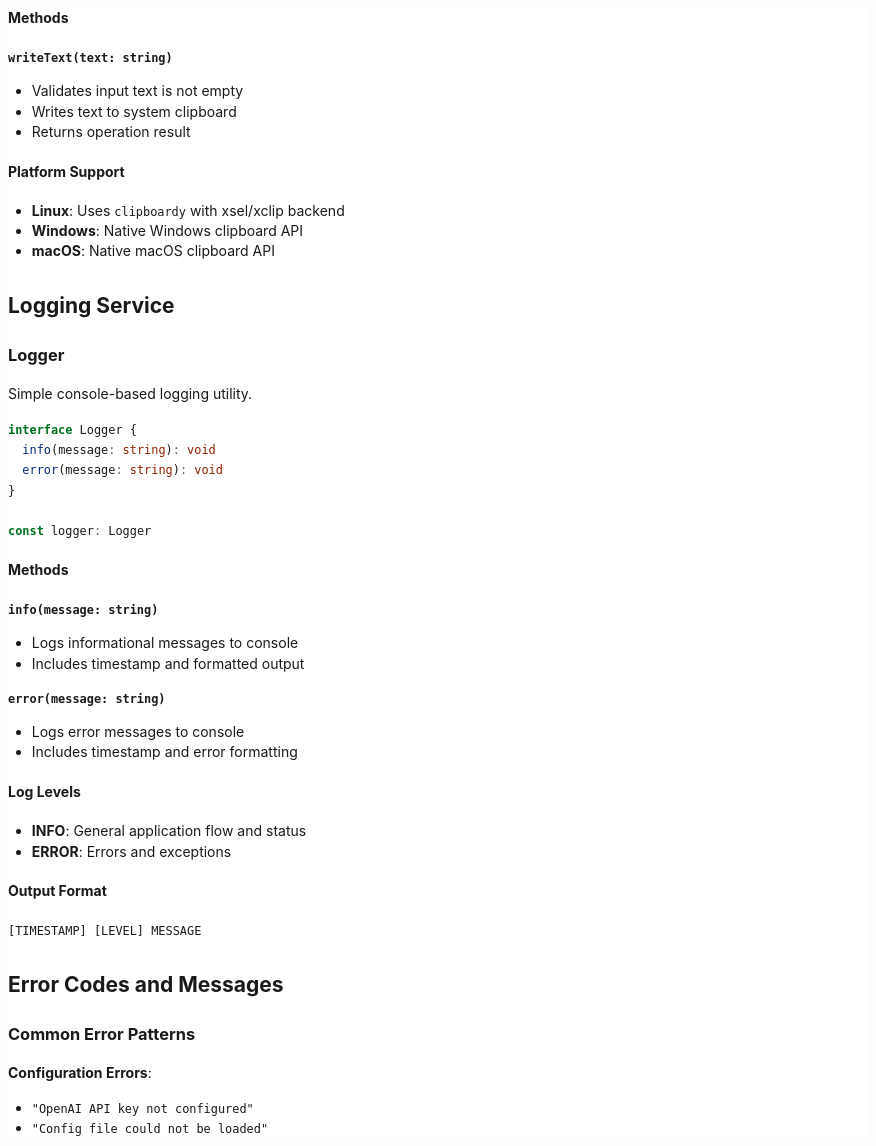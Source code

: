 #### Methods

**`writeText(text: string)`**
- Validates input text is not empty
- Writes text to system clipboard
- Returns operation result

#### Platform Support
- **Linux**: Uses `clipboardy` with xsel/xclip backend
- **Windows**: Native Windows clipboard API
- **macOS**: Native macOS clipboard API

## Logging Service

### Logger

Simple console-based logging utility.

```typescript
interface Logger {
  info(message: string): void
  error(message: string): void
}

const logger: Logger
```

#### Methods

**`info(message: string)`**
- Logs informational messages to console
- Includes timestamp and formatted output

**`error(message: string)`**
- Logs error messages to console
- Includes timestamp and error formatting

#### Log Levels
- **INFO**: General application flow and status
- **ERROR**: Errors and exceptions

#### Output Format
```
[TIMESTAMP] [LEVEL] MESSAGE
```

## Error Codes and Messages

### Common Error Patterns

**Configuration Errors**:
- `"OpenAI API key not configured"`
- `"Config file could not be loaded"`
